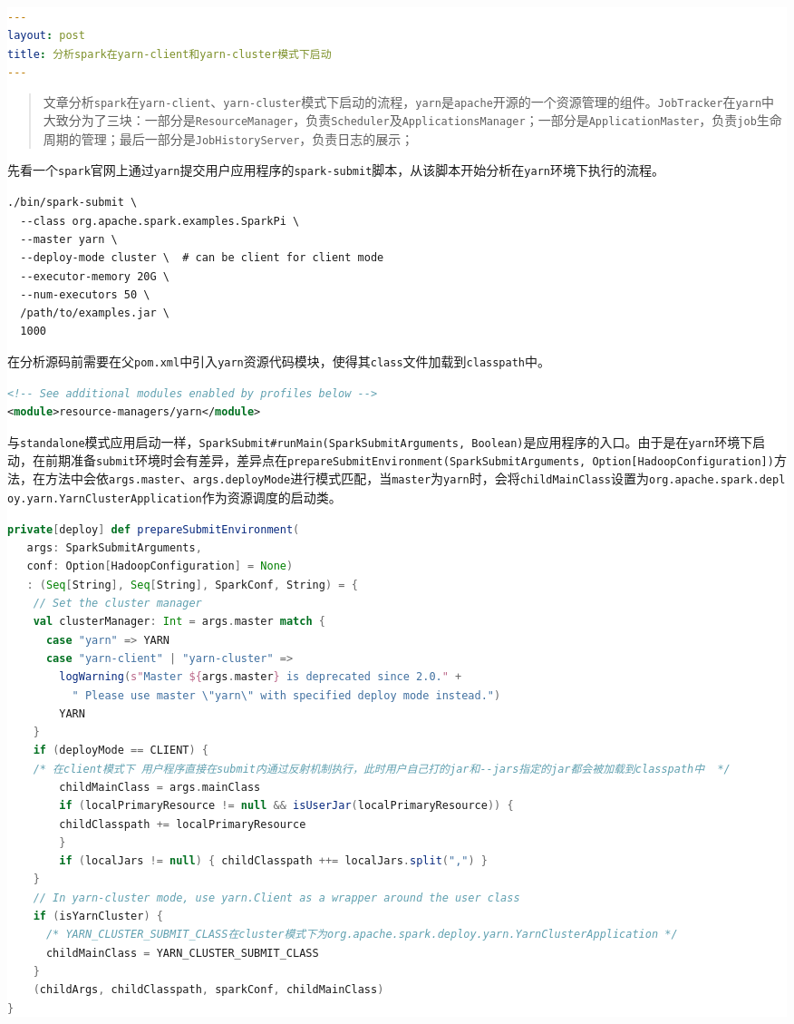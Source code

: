 ```yaml
---
layout: post
title: 分析spark在yarn-client和yarn-cluster模式下启动
---
```

> 文章分析`spark`在`yarn-client`、`yarn-cluster`模式下启动的流程，`yarn`是`apache`开源的一个资源管理的组件。`JobTracker`在`yarn`中大致分为了三块：一部分是`ResourceManager`，负责`Scheduler`及`ApplicationsManager`；一部分是`ApplicationMaster`，负责`job`生命周期的管理；最后一部分是`JobHistoryServer`，负责日志的展示；

先看一个`spark`官网上通过`yarn`提交用户应用程序的`spark-submit`脚本，从该脚本开始分析在`yarn`环境下执行的流程。

```shell
./bin/spark-submit \
  --class org.apache.spark.examples.SparkPi \
  --master yarn \
  --deploy-mode cluster \  # can be client for client mode
  --executor-memory 20G \
  --num-executors 50 \
  /path/to/examples.jar \
  1000
```

在分析源码前需要在父`pom.xml`中引入`yarn`资源代码模块，使得其`class`文件加载到`classpath`中。


```xml
<!-- See additional modules enabled by profiles below -->
<module>resource-managers/yarn</module>
```
与`standalone`模式应用启动一样，`SparkSubmit#runMain(SparkSubmitArguments, Boolean)`是应用程序的入口。由于是在`yarn`环境下启动，在前期准备`submit`环境时会有差异，差异点在`prepareSubmitEnvironment(SparkSubmitArguments, Option[HadoopConfiguration])`方法，在方法中会依`args.master`、`args.deployMode`进行模式匹配，当`master`为`yarn`时，会将`childMainClass`设置为`org.apache.spark.deploy.yarn.YarnClusterApplication`作为资源调度的启动类。

```scala
private[deploy] def prepareSubmitEnvironment(
   args: SparkSubmitArguments,
   conf: Option[HadoopConfiguration] = None)
   : (Seq[String], Seq[String], SparkConf, String) = {
    // Set the cluster manager
    val clusterManager: Int = args.master match {
      case "yarn" => YARN
      case "yarn-client" | "yarn-cluster" =>
        logWarning(s"Master ${args.master} is deprecated since 2.0." +
          " Please use master \"yarn\" with specified deploy mode instead.")
        YARN
    }
    if (deployMode == CLIENT) {
    /* 在client模式下 用户程序直接在submit内通过反射机制执行，此时用户自己打的jar和--jars指定的jar都会被加载到classpath中  */
    	childMainClass = args.mainClass
    	if (localPrimaryResource != null && isUserJar(localPrimaryResource)) {
       	childClasspath += localPrimaryResource
    	}
    	if (localJars != null) { childClasspath ++= localJars.split(",") }
    }
    // In yarn-cluster mode, use yarn.Client as a wrapper around the user class
    if (isYarnCluster) {
      /* YARN_CLUSTER_SUBMIT_CLASS在cluster模式下为org.apache.spark.deploy.yarn.YarnClusterApplication */
      childMainClass = YARN_CLUSTER_SUBMIT_CLASS
    }
    (childArgs, childClasspath, sparkConf, childMainClass)
}
```
